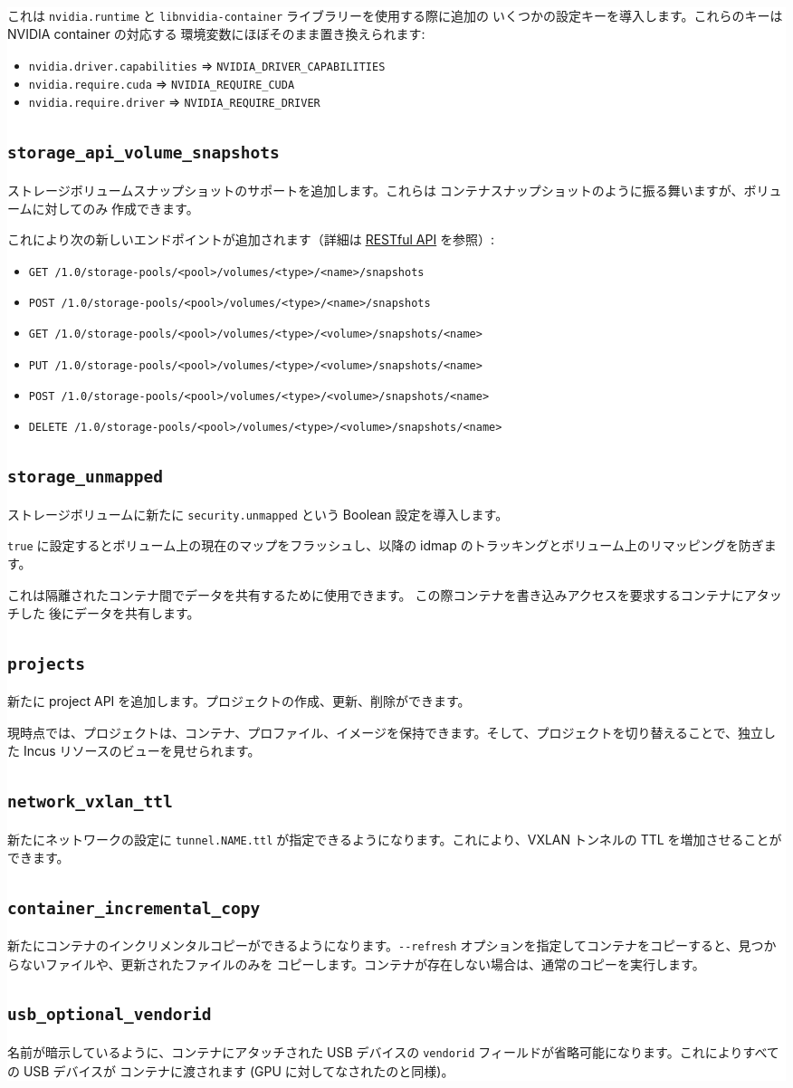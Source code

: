 これは `nvidia.runtime` と `libnvidia-container` ライブラリーを使用する際に追加の
いくつかの設定キーを導入します。これらのキーは NVIDIA container の対応する
環境変数にほぼそのまま置き換えられます:

* `nvidia.driver.capabilities` => `NVIDIA_DRIVER_CAPABILITIES`
* `nvidia.require.cuda` => `NVIDIA_REQUIRE_CUDA`
* `nvidia.require.driver` => `NVIDIA_REQUIRE_DRIVER`

## `storage_api_volume_snapshots`

ストレージボリュームスナップショットのサポートを追加します。これらは
コンテナスナップショットのように振る舞いますが、ボリュームに対してのみ
作成できます。

これにより次の新しいエンドポイントが追加されます（詳細は [RESTful API](rest-api.md) を参照）:

* `GET /1.0/storage-pools/<pool>/volumes/<type>/<name>/snapshots`
* `POST /1.0/storage-pools/<pool>/volumes/<type>/<name>/snapshots`

* `GET /1.0/storage-pools/<pool>/volumes/<type>/<volume>/snapshots/<name>`
* `PUT /1.0/storage-pools/<pool>/volumes/<type>/<volume>/snapshots/<name>`
* `POST /1.0/storage-pools/<pool>/volumes/<type>/<volume>/snapshots/<name>`
* `DELETE /1.0/storage-pools/<pool>/volumes/<type>/<volume>/snapshots/<name>`

## `storage_unmapped`

ストレージボリュームに新たに `security.unmapped` という Boolean 設定を導入します。

`true` に設定するとボリューム上の現在のマップをフラッシュし、以降の
idmap のトラッキングとボリューム上のリマッピングを防ぎます。

これは隔離されたコンテナ間でデータを共有するために使用できます。
この際コンテナを書き込みアクセスを要求するコンテナにアタッチした
後にデータを共有します。

## `projects`

新たに project API を追加します。プロジェクトの作成、更新、削除ができます。

現時点では、プロジェクトは、コンテナ、プロファイル、イメージを保持できます。そして、プロジェクトを切り替えることで、独立した Incus リソースのビューを見せられます。

## `network_vxlan_ttl`

新たにネットワークの設定に `tunnel.NAME.ttl` が指定できるようになります。これにより、VXLAN トンネルの TTL を増加させることができます。

## `container_incremental_copy`

新たにコンテナのインクリメンタルコピーができるようになります。`--refresh` オプションを指定してコンテナをコピーすると、見つからないファイルや、更新されたファイルのみを
コピーします。コンテナが存在しない場合は、通常のコピーを実行します。

## `usb_optional_vendorid`

名前が暗示しているように、コンテナにアタッチされた USB デバイスの
`vendorid` フィールドが省略可能になります。これによりすべての USB デバイスが
コンテナに渡されます (GPU に対してなされたのと同様)。
